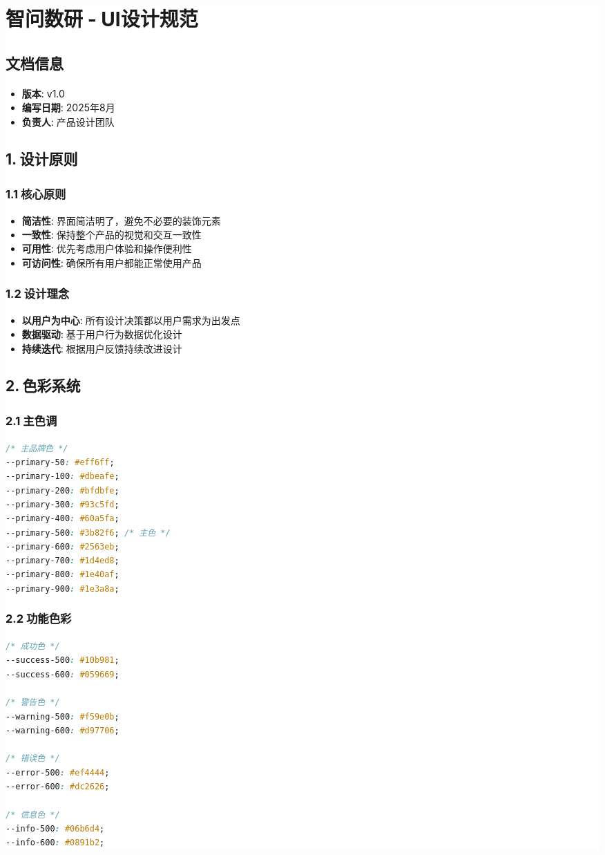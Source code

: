 # 智问数研 - UI设计规范

## 文档信息
- **版本**: v1.0
- **编写日期**: 2025年8月
- **负责人**: 产品设计团队

## 1. 设计原则

### 1.1 核心原则
- **简洁性**: 界面简洁明了，避免不必要的装饰元素
- **一致性**: 保持整个产品的视觉和交互一致性
- **可用性**: 优先考虑用户体验和操作便利性
- **可访问性**: 确保所有用户都能正常使用产品

### 1.2 设计理念
- **以用户为中心**: 所有设计决策都以用户需求为出发点
- **数据驱动**: 基于用户行为数据优化设计
- **持续迭代**: 根据用户反馈持续改进设计

## 2. 色彩系统

### 2.1 主色调
```css
/* 主品牌色 */
--primary-50: #eff6ff;
--primary-100: #dbeafe;
--primary-200: #bfdbfe;
--primary-300: #93c5fd;
--primary-400: #60a5fa;
--primary-500: #3b82f6; /* 主色 */
--primary-600: #2563eb;
--primary-700: #1d4ed8;
--primary-800: #1e40af;
--primary-900: #1e3a8a;
```

### 2.2 功能色彩
```css
/* 成功色 */
--success-500: #10b981;
--success-600: #059669;

/* 警告色 */
--warning-500: #f59e0b;
--warning-600: #d97706;

/* 错误色 */
--error-500: #ef4444;
--error-600: #dc2626;

/* 信息色 */
--info-500: #06b6d4;
--info-600: #0891b2;
```
